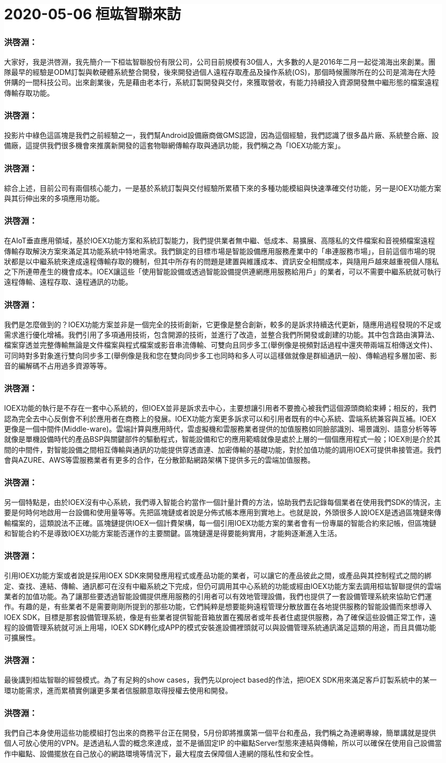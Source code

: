 # 2020-05-06 桓竑智聯來訪

### 洪啓淵：
大家好，我是洪啓淵，我先簡介一下桓竑智聯股份有限公司，公司目前規模有30個人，大多數的人是2016年二月一起從鴻海出來創業。團隊最早的經驗是ODM訂製與軟硬體系統整合開發，後來開發過個人遠程存取產品及操作系統(OS)，那個時候團隊所在的公司是鴻海在大陸併購的一間科技公司。出來創業後，先是藉由老本行，系統訂製開發與交付，來獲取營收，有能力持續投入資源開發無中繼形態的檔案遠程傳輸存取功能。

### 洪啓淵：
投影片中綠色這區塊是我們之前經驗之一，我們幫Android設備廠商做GMS認證，因為這個經驗，我們認識了很多晶片廠、系統整合廠、設備廠，這提供我們很多機會來推廣新開發的這套物聯網傳輸存取與通訊功能，我們稱之為「IOEX功能方案」。

### 洪啓淵：
綜合上述，目前公司有兩個核心能力，一是基於系統訂製與交付經驗所累積下來的多種功能模組與快速準確交付功能，另一是IOEX功能方案與其衍伸出來的多項應用功能。

### 洪啓淵：
在AIoT垂直應用領域，基於IOEX功能方案和系統訂製能力，我們提供業者無中繼、低成本、易擴展、高隱私的文件檔案和音視頻檔案遠程傳輸存取解決方案來滿足其功能系統中特地需求。我們鎖定的目標市場是智能設備應用服務產業中的「串連服務市場」，目前這個市場的現狀都是以中繼系統來達成遠程傳輸存取的機制，但其中所存有的問題是建置與維護成本、資訊安全相關成本，與隨用戶越來越重視個人隱私之下所連帶產生的機會成本。IOEX讓這些「使用智能設備或透過智能設備提供連網應用服務給用戶」的業者，可以不需要中繼系統就可執行遠程傳輸、遠程存取、遠程通訊的功能。

### 洪啓淵：
我們是怎麼做到的？IOEX功能方案並非是一個完全的技術創新，它更像是整合創新，較多的是訴求持續迭代更新，隨應用過程發現的不足或需求進行優化增補。我們引用了多項通用技術，包含開源的技術，並進行了改造，並整合我們所開發或創建的功能。其中包含路由演算法、檔案穿透並完整傳輸無論是文件檔案與程式檔案或影音串流傳輸、可雙向且同步多工(舉例像是視頻對話過程中還夾帶兩端互相傳送文件)、可同時對多對象進行雙向同步多工(舉例像是我和您在雙向同步多工也同時和多人可以這樣做就像是群組通訊一般)、傳輸過程多層加密、影音的編解碼不占用過多資源等等。

### 洪啓淵：
IOEX功能的執行是不存在一套中心系統的，但IOEX並非是訴求去中心，主要想讓引用者不要擔心被我們這個源頭商給束縛；相反的，我們認為完全去中心反倒會不利於應用者在商務上的發展。IOEX功能方案更多訴求可以和引用者既有的中心系統、雲端系統兼容與互補。IOEX更像是一個中間件(Middle-ware)。雲端計算與應用時代，雲虛擬機和雲服務業者提供的加值服務如同臉部識別、場景識別、語意分析等等就像是單機設備時代的產品BSP與關鍵部件的驅動程式，智能設備和它的應用範疇就像是處於上層的一個個應用程式一般；IOEX則是介於其間的中間件，對智能設備之間相互傳輸與通訊的功能提供穿透直連、加密傳輸的基礎功能，對於加值功能的調用IOEX可提供串接管道。我們會與AZURE、AWS等雲服務業者有更多的合作，在分散節點網路架構下提供多元的雲端加值服務。

### 洪啓淵：
另一個特點是，由於IOEX沒有中心系統，我們導入智能合約當作一個計量計費的方法，協助我們去記錄每個業者在使用我們SDK的情況，主要是何時何地啟用一台設備和使用量等等。先把區塊鏈或者說是分佈式帳本應用到實地上。也就是說，外頭很多人說IOEX是透過區塊鏈來傳輸檔案的，這類說法不正確。區塊鏈提供IOEX一個計費架構，每一個引用IOEX功能方案的業者會有一份專屬的智能合約來記帳，但區塊鏈和智能合約不是導致IOEX功能方案能否運作的主要關鍵。區塊鏈還是得要能夠實用，才能夠逐漸進入生活。

### 洪啓淵：
引用IOEX功能方案或者說是採用IOEX SDK來開發應用程式或產品功能的業者，可以讓它的產品彼此之間，或產品與其控制程式之間的綁定、查找、連結、傳輸、通訊都可在沒有中繼系統之下完成，但仍可調用其中心系統的功能或經由IOEX功能方案去調用桓竑智聯提供的雲端業者的加值功能。為了讓那些要透過智能設備提供應用服務的引用者可以有效地管理設備，我們也提供了一套設備管理系統來協助它們運作。有趣的是，有些業者不是需要剛剛所提到的那些功能，它們純粹是想要能夠遠程管理分散放置在各地提供服務的智能設備而來想導入IOEX SDK，目標是那套設備管理系統，像是有些業者提供智能音箱放置在獨居者或年長者住處提供服務，為了確保這些設備正常工作，遠程的設備管理系統就可派上用場，IOEX SDK轉化成APP的模式安裝進設備裡頭就可以與設備管理系統通訊滿足這類的用途，而且具備功能可擴展性。

### 洪啓淵：
最後講到桓竑智聯的經營模式。為了有足夠的show cases，我們先以project based的作法，把IOEX SDK用來滿足客戶訂製系統中的某一環功能需求，進而累積實例讓更多業者信服願意取得授權去使用和開發。

### 洪啓淵：
我們自己本身使用這些功能模組打包出來的商務平台正在開發，5月份即將推廣第一個平台和產品，我們稱之為連網專線，簡單講就是提供個人可放心使用的VPN。是透過私人雲的概念來達成，並不是循固定IP 的中繼點Server型態來連結與傳輸，所以可以確保在使用自己設備當作中繼點、設備擺放在自己放心的網路環境等情況下，最大程度去保障個人連網的隱私性和安全性。
